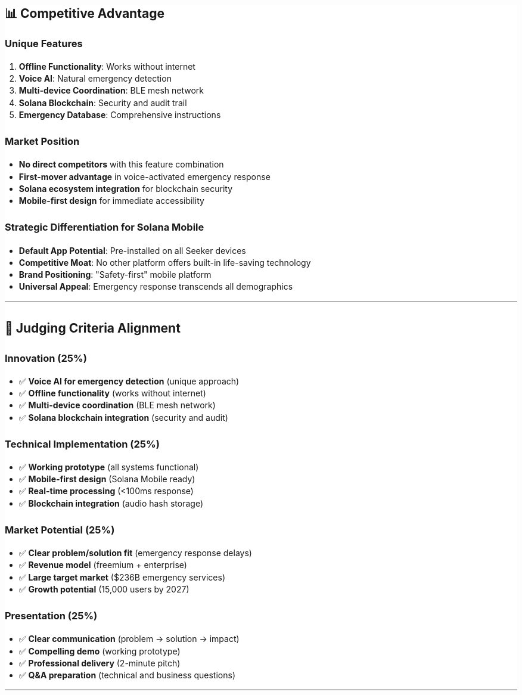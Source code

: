 ## 📊 **Competitive Advantage**

### **Unique Features**
1. **Offline Functionality**: Works without internet
2. **Voice AI**: Natural emergency detection
3. **Multi-device Coordination**: BLE mesh network
4. **Solana Blockchain**: Security and audit trail
5. **Emergency Database**: Comprehensive instructions

### **Market Position**
- **No direct competitors** with this feature combination
- **First-mover advantage** in voice-activated emergency response
- **Solana ecosystem integration** for blockchain security
- **Mobile-first design** for immediate accessibility

### **Strategic Differentiation for Solana Mobile**
- **Default App Potential**: Pre-installed on all Seeker devices
- **Competitive Moat**: No other platform offers built-in life-saving technology
- **Brand Positioning**: "Safety-first" mobile platform
- **Universal Appeal**: Emergency response transcends all demographics

---

## 🎯 **Judging Criteria Alignment**

### **Innovation (25%)**
- ✅ **Voice AI for emergency detection** (unique approach)
- ✅ **Offline functionality** (works without internet)
- ✅ **Multi-device coordination** (BLE mesh network)
- ✅ **Solana blockchain integration** (security and audit)

### **Technical Implementation (25%)**
- ✅ **Working prototype** (all systems functional)
- ✅ **Mobile-first design** (Solana Mobile ready)
- ✅ **Real-time processing** (<100ms response)
- ✅ **Blockchain integration** (audio hash storage)

### **Market Potential (25%)**
- ✅ **Clear problem/solution fit** (emergency response delays)
- ✅ **Revenue model** (freemium + enterprise)
- ✅ **Large target market** ($236B emergency services)
- ✅ **Growth potential** (15,000 users by 2027)

### **Presentation (25%)**
- ✅ **Clear communication** (problem → solution → impact)
- ✅ **Compelling demo** (working prototype)
- ✅ **Professional delivery** (2-minute pitch)
- ✅ **Q&A preparation** (technical and business questions)

---